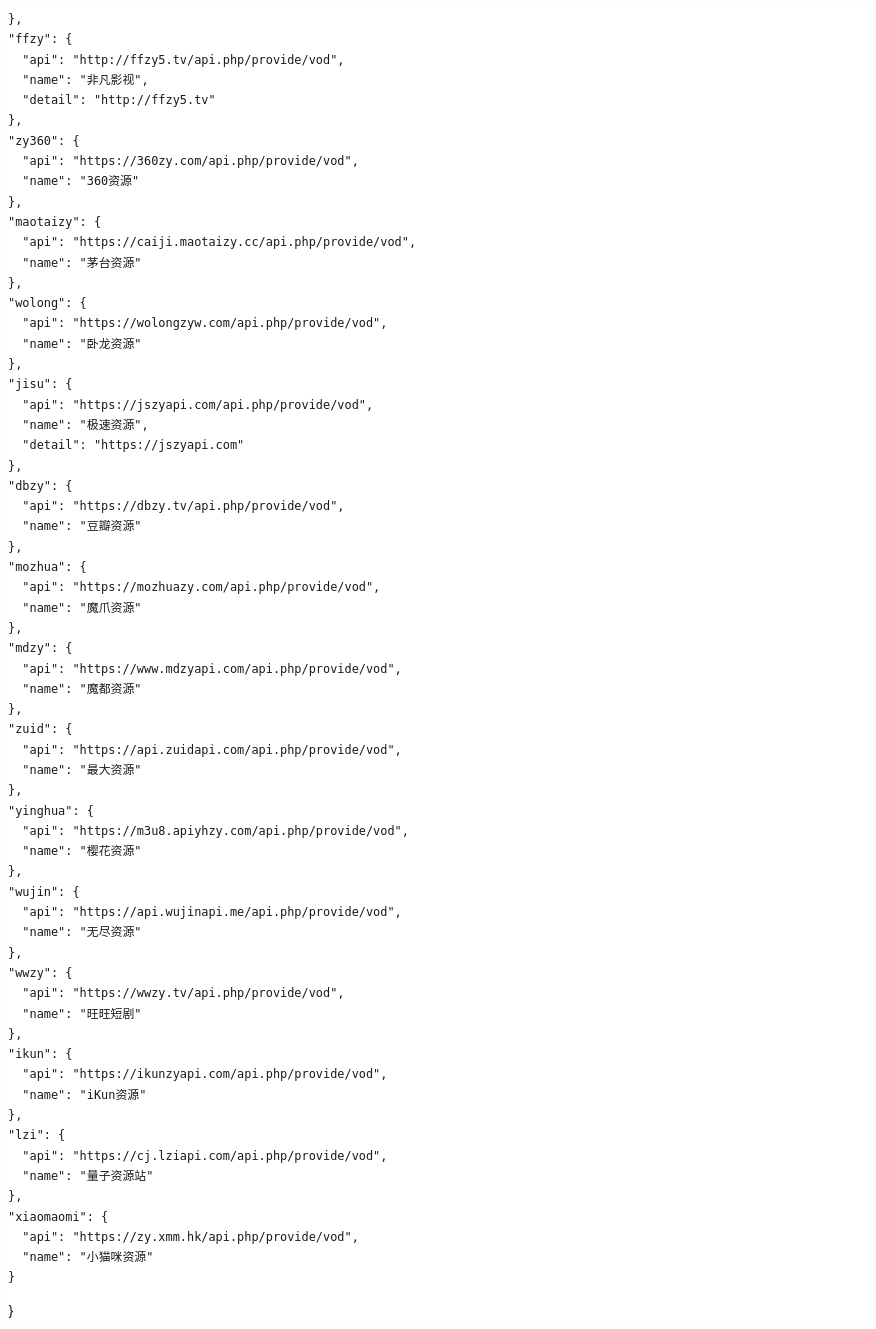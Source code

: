     },
    "ffzy": {
      "api": "http://ffzy5.tv/api.php/provide/vod",
      "name": "非凡影视",
      "detail": "http://ffzy5.tv"
    },
    "zy360": {
      "api": "https://360zy.com/api.php/provide/vod",
      "name": "360资源"
    },
    "maotaizy": {
      "api": "https://caiji.maotaizy.cc/api.php/provide/vod",
      "name": "茅台资源"
    },
    "wolong": {
      "api": "https://wolongzyw.com/api.php/provide/vod",
      "name": "卧龙资源"
    },
    "jisu": {
      "api": "https://jszyapi.com/api.php/provide/vod",
      "name": "极速资源",
      "detail": "https://jszyapi.com"
    },
    "dbzy": {
      "api": "https://dbzy.tv/api.php/provide/vod",
      "name": "豆瓣资源"
    },
    "mozhua": {
      "api": "https://mozhuazy.com/api.php/provide/vod",
      "name": "魔爪资源"
    },
    "mdzy": {
      "api": "https://www.mdzyapi.com/api.php/provide/vod",
      "name": "魔都资源"
    },
    "zuid": {
      "api": "https://api.zuidapi.com/api.php/provide/vod",
      "name": "最大资源"
    },
    "yinghua": {
      "api": "https://m3u8.apiyhzy.com/api.php/provide/vod",
      "name": "樱花资源"
    },
    "wujin": {
      "api": "https://api.wujinapi.me/api.php/provide/vod",
      "name": "无尽资源"
    },
    "wwzy": {
      "api": "https://wwzy.tv/api.php/provide/vod",
      "name": "旺旺短剧"
    },
    "ikun": {
      "api": "https://ikunzyapi.com/api.php/provide/vod",
      "name": "iKun资源"
    },
    "lzi": {
      "api": "https://cj.lziapi.com/api.php/provide/vod",
      "name": "量子资源站"
    },
    "xiaomaomi": {
      "api": "https://zy.xmm.hk/api.php/provide/vod",
      "name": "小猫咪资源"
    }
  }